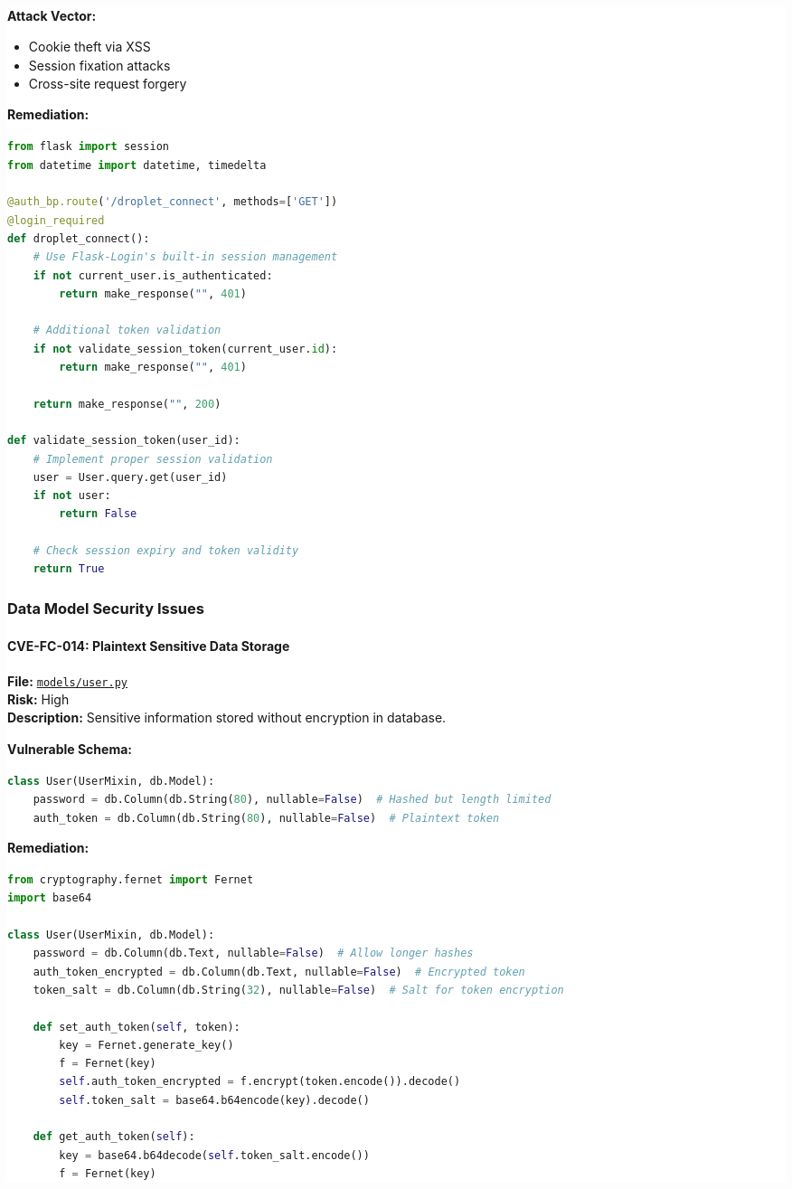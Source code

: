 **Attack Vector:**
- Cookie theft via XSS
- Session fixation attacks
- Cross-site request forgery

**Remediation:**
```python
from flask import session
from datetime import datetime, timedelta

@auth_bp.route('/droplet_connect', methods=['GET'])
@login_required
def droplet_connect():
    # Use Flask-Login's built-in session management
    if not current_user.is_authenticated:
        return make_response("", 401)
    
    # Additional token validation
    if not validate_session_token(current_user.id):
        return make_response("", 401)
    
    return make_response("", 200)

def validate_session_token(user_id):
    # Implement proper session validation
    user = User.query.get(user_id)
    if not user:
        return False
    
    # Check session expiry and token validity
    return True
```

### Data Model Security Issues

#### CVE-FC-014: Plaintext Sensitive Data Storage
**File:** [`models/user.py`](models/user.py:10)  
**Risk:** High  
**Description:** Sensitive information stored without encryption in database.

**Vulnerable Schema:**
```python
class User(UserMixin, db.Model):
    password = db.Column(db.String(80), nullable=False)  # Hashed but length limited
    auth_token = db.Column(db.String(80), nullable=False)  # Plaintext token
```

**Remediation:**
```python
from cryptography.fernet import Fernet
import base64

class User(UserMixin, db.Model):
    password = db.Column(db.Text, nullable=False)  # Allow longer hashes
    auth_token_encrypted = db.Column(db.Text, nullable=False)  # Encrypted token
    token_salt = db.Column(db.String(32), nullable=False)  # Salt for token encryption
    
    def set_auth_token(self, token):
        key = Fernet.generate_key()
        f = Fernet(key)
        self.auth_token_encrypted = f.encrypt(token.encode()).decode()
        self.token_salt = base64.b64encode(key).decode()
    
    def get_auth_token(self):
        key = base64.b64decode(self.token_salt.encode())
        f = Fernet(key)
```